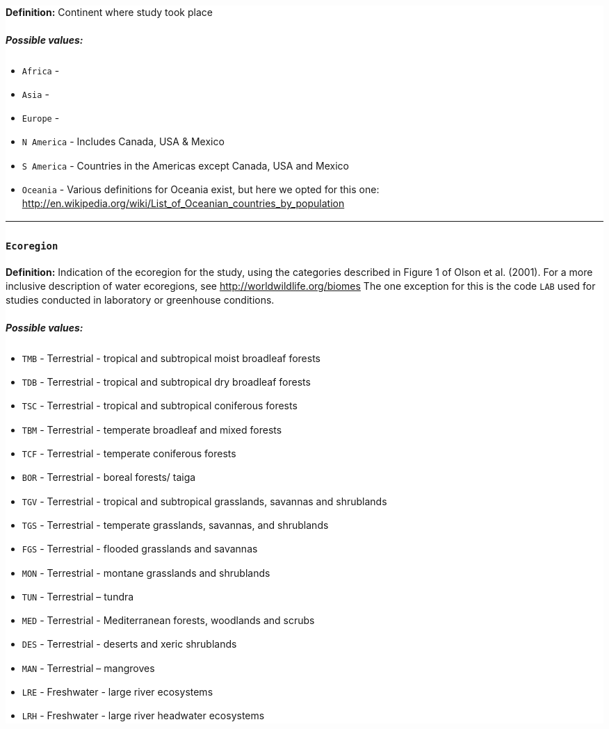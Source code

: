 **Definition:** Continent where study took place

##### Possible values:

* `Africa` - 

* `Asia` -	

* `Europe` -	

* `N America` -	Includes Canada, USA & Mexico

* `S America` -	Countries in the Americas except Canada, USA and Mexico

* `Oceania` -	Various definitions for Oceania exist, but here we opted for this one: http://en.wikipedia.org/wiki/List_of_Oceanian_countries_by_population 



-----------------------------------------------


### `Ecoregion`

**Definition:** Indication of the ecoregion for the study, using the categories described in Figure 1 of Olson et al. (2001).  For a more inclusive description of water ecoregions, see http://worldwildlife.org/biomes The one exception for this is the code `LAB` used for studies conducted in laboratory or greenhouse conditions.


##### Possible values:

* `TMB` - Terrestrial - tropical and subtropical moist broadleaf forests

* `TDB` - Terrestrial - tropical and subtropical dry broadleaf forests

* `TSC` - Terrestrial - tropical and subtropical coniferous forests

* `TBM` - Terrestrial - temperate broadleaf and mixed forests

* `TCF` - Terrestrial - temperate coniferous forests

* `BOR` - Terrestrial - boreal forests/ taiga

* `TGV` - Terrestrial - tropical and subtropical grasslands, savannas and shrublands

* `TGS` - Terrestrial - temperate grasslands, savannas, and shrublands

* `FGS` - Terrestrial - flooded grasslands and savannas

* `MON` - Terrestrial - montane grasslands and shrublands

* `TUN` - Terrestrial – tundra

* `MED` - Terrestrial - Mediterranean forests, woodlands and scrubs

* `DES` - Terrestrial - deserts and xeric shrublands

* `MAN` - Terrestrial – mangroves

* `LRE` - Freshwater - large river ecosystems

* `LRH` - Freshwater - large river headwater ecosystems
